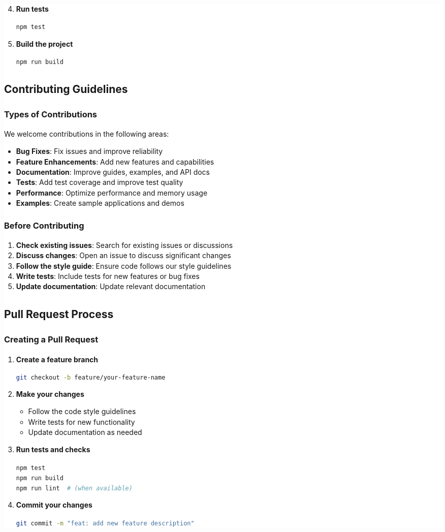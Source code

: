 4. **Run tests**
   ```bash
   npm test
   ```

5. **Build the project**
   ```bash
   npm run build
   ```

## Contributing Guidelines

### Types of Contributions

We welcome contributions in the following areas:

- **Bug Fixes**: Fix issues and improve reliability
- **Feature Enhancements**: Add new features and capabilities
- **Documentation**: Improve guides, examples, and API docs
- **Tests**: Add test coverage and improve test quality
- **Performance**: Optimize performance and memory usage
- **Examples**: Create sample applications and demos

### Before Contributing

1. **Check existing issues**: Search for existing issues or discussions
2. **Discuss changes**: Open an issue to discuss significant changes
3. **Follow the style guide**: Ensure code follows our style guidelines
4. **Write tests**: Include tests for new features or bug fixes
5. **Update documentation**: Update relevant documentation

## Pull Request Process

### Creating a Pull Request

1. **Create a feature branch**
   ```bash
   git checkout -b feature/your-feature-name
   ```

2. **Make your changes**
   - Follow the code style guidelines
   - Write tests for new functionality
   - Update documentation as needed

3. **Run tests and checks**
   ```bash
   npm test
   npm run build
   npm run lint  # (when available)
   ```

4. **Commit your changes**
   ```bash
   git commit -m "feat: add new feature description"
   ```
